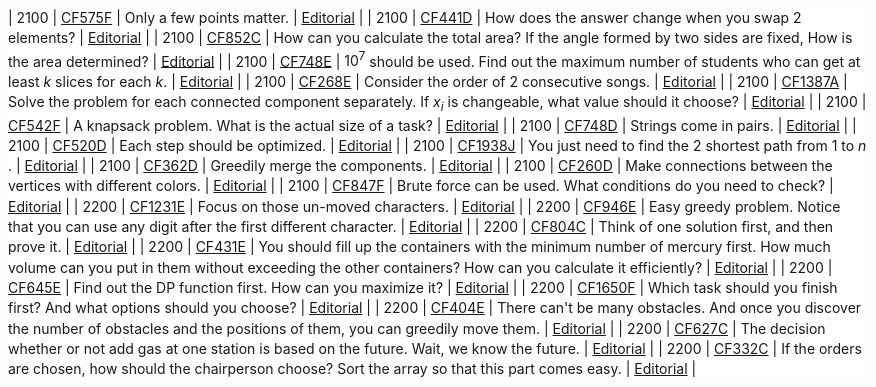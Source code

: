 | 2100 | [CF575F](https://codeforces.com/problemset/problem/575/F) | Only a few points matter. | [Editorial](https://github.com/Yawn-Sean/Daily_CF_Problems/blob/main/daily_problems/2024/08/0809/solution/cf575f.md) |
| 2100 | [CF441D](https://codeforces.com/problemset/problem/441/D) | How does the answer change when you swap $2$ elements? | [Editorial](https://github.com/Yawn-Sean/Daily_CF_Problems/blob/main/daily_problems/2024/08/0816/solution/cf441d.md) |
| 2100 | [CF852C](https://codeforces.com/problemset/problem/852/C) | How can you calculate the total area? If the angle formed by two sides are fixed, How is the area determined? | [Editorial](https://github.com/Yawn-Sean/Daily_CF_Problems/blob/main/daily_problems/2024/09/0920/solution/cf852c.md) |
| 2100 | [CF748E](https://codeforces.com/problemset/problem/748/E) | $10^7$ should be used. Find out the maximum number of students who can get at least $k$ slices for each $k$. | [Editorial](https://github.com/Yawn-Sean/Daily_CF_Problems/blob/main/daily_problems/2024/10/1004/solution/cf748e.md) |
| 2100 | [CF268E](https://codeforces.com/problemset/problem/268/E) | Consider the order of $2$ consecutive songs. | [Editorial](https://github.com/Yawn-Sean/Daily_CF_Problems/blob/main/daily_problems/2024/10/1018/solution/cf268e.md) |
| 2100 | [CF1387A](https://codeforces.com/problemset/problem/1387/A) | Solve the problem for each connected component separately. If $x_i$ is changeable, what value should it choose? | [Editorial](https://github.com/Yawn-Sean/Daily_CF_Problems/blob/main/daily_problems/2024/11/1129/solution/cf1387a.md) |
| 2100 | [CF542F](https://codeforces.com/problemset/problem/542/F) | A knapsack problem. What is the actual size of a task? | [Editorial](https://github.com/Yawn-Sean/Daily_CF_Problems/blob/main/daily_problems/2024/12/1213/solution/cf542f.md) |
| 2100 | [CF748D](https://codeforces.com/problemset/problem/748/D) | Strings come in pairs. | [Editorial](https://github.com/Yawn-Sean/Daily_CF_Problems/blob/main/daily_problems/2025/01/0131/solution/cf748d.md) |
| 2100 | [CF520D](https://codeforces.com/problemset/problem/520/D) | Each step should be optimized. | [Editorial](https://github.com/Yawn-Sean/Daily_CF_Problems/blob/main/daily_problems/2025/02/0214/solution/cf520d.md) |
| 2100 | [CF1938J](https://codeforces.com/problemset/problem/1938/J) | You just need to find the $2$ shortest path from $1$ to $n$ . | [Editorial](https://github.com/Yawn-Sean/Daily_CF_Problems/blob/main/daily_problems/2025/04/0418/solution/cf1938j.md) |
| 2100 | [CF362D](https://codeforces.com/problemset/problem/362/D) | Greedily merge the components. | [Editorial](https://github.com/Yawn-Sean/Daily_CF_Problems/blob/main/daily_problems/2025/04/0425/solution/cf362d.md) |
| 2100 | [CF260D](https://codeforces.com/problemset/problem/260/D) | Make connections between the vertices with different colors. | [Editorial](https://github.com/Yawn-Sean/Daily_CF_Problems/blob/main/daily_problems/2025/06/0626/solution/cf260d.md) |
| 2100 | [CF847F](https://codeforces.com/problemset/problem/847/F) | Brute force can be used. What conditions do you need to check? | [Editorial](https://github.com/Yawn-Sean/Daily_CF_Problems/blob/main/daily_problems/2025/07/0724/solution/cf847f.md) |
| 2200 | [CF1231E](https://codeforces.com/problemset/problem/1231/E) | Focus on those un-moved characters. | [Editorial](https://github.com/Yawn-Sean/Daily_CF_Problems/blob/main/daily_problems/2024/03/0309/solution/cf1231e.md) |
| 2200 | [CF946E](https://codeforces.com/problemset/problem/946/E) | Easy greedy problem. Notice that you can use any digit after the first different character. | [Editorial](https://github.com/Yawn-Sean/Daily_CF_Problems/blob/main/daily_problems/2024/04/0406/solution/cf946e.md) |
| 2200 | [CF804C](https://codeforces.com/problemset/problem/804/C) | Think of one solution first, and then prove it. | [Editorial](https://github.com/Yawn-Sean/Daily_CF_Problems/blob/main/daily_problems/2024/06/0629/solution/cf804c.md) |
| 2200 | [CF431E](https://codeforces.com/problemset/problem/431/E) | You should fill up the containers with the minimum number of mercury first. How much volume can you put in them without exceeding the other containers? How can you calculate it efficiently? | [Editorial](https://github.com/Yawn-Sean/Daily_CF_Problems/blob/main/daily_problems/2024/08/0824/solution/cf431e.md) |
| 2200 | [CF645E](https://codeforces.com/problemset/problem/645/E) | Find out the DP function first. How can you maximize it? | [Editorial](https://github.com/Yawn-Sean/Daily_CF_Problems/blob/main/daily_problems/2024/10/1026/solution/cf645e.md) |
| 2200 | [CF1650F](https://codeforces.com/problemset/problem/1650/F) | Which task should you finish first? And what options should you choose? | [Editorial](https://github.com/Yawn-Sean/Daily_CF_Problems/blob/main/daily_problems/2024/11/1109/solution/cf1650f.md) |
| 2200 | [CF404E](https://codeforces.com/problemset/problem/404/E) | There can't be many obstacles. And once you discover the number of obstacles and the positions of them, you can greedily move them. | [Editorial](https://github.com/Yawn-Sean/Daily_CF_Problems/blob/main/daily_problems/2024/12/1214/solution/cf404e.md) |
| 2200 | [CF627C](https://codeforces.com/problemset/problem/627/C) | The decision whether or not add gas at one station is based on the future. Wait, we know the future. | [Editorial](https://github.com/Yawn-Sean/Daily_CF_Problems/blob/main/daily_problems/2025/02/0208/solution/cf627c.md) |
| 2200 | [CF332C](https://codeforces.com/problemset/problem/332/C) | If the orders are chosen, how should the chairperson choose? Sort the array so that this part comes easy. | [Editorial](https://github.com/Yawn-Sean/Daily_CF_Problems/blob/main/daily_problems/2025/03/0322/solution/cf332c.md) |